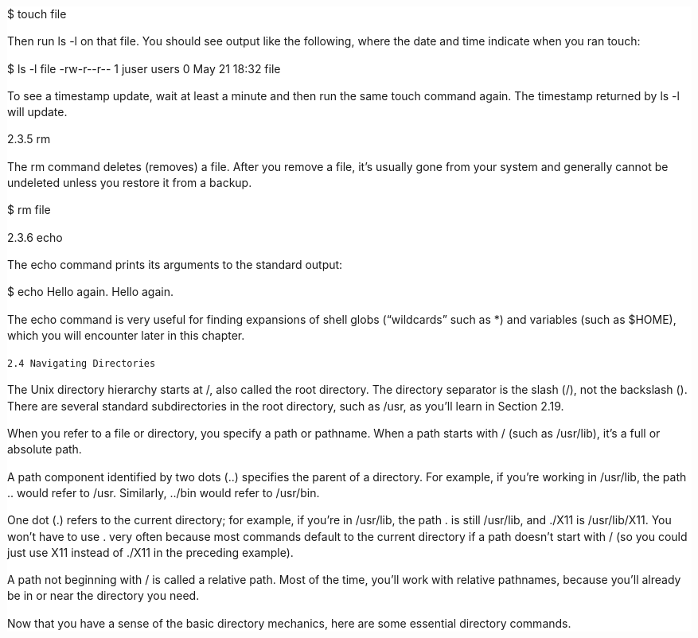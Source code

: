 $ touch file

Then run ls -l on that file. You should see output like the following, where the date and time indicate when you ran touch:

$ ls -l file -rw-r--r-- 1 juser users 0 May 21 18:32 file

To see a timestamp update, wait at least a minute and then run the same touch command again. The timestamp returned by ls -l will update.





2.3.5	rm


The rm command deletes (removes) a file. After you remove a file, it’s usually gone from your system and generally cannot be undeleted unless you restore it from a backup.

$ rm file





2.3.6	echo


The echo command prints its arguments to the standard output:

$ echo Hello again. Hello again.

The echo command is very useful for finding expansions of shell globs (“wildcards” such as *) and variables (such as $HOME), which you will encounter later in this chapter.





	2.4	Navigating Directories


The Unix directory hierarchy starts at /, also called the root directory. The directory separator is the slash (/), not the backslash (\). There are several standard subdirectories in the root directory, such as /usr, as you’ll learn in Section 2.19.

When you refer to a file or directory, you specify a path or pathname. When a path starts with / (such as /usr/lib), it’s a full or absolute path.

A path component identified by two dots (..) specifies the parent of a directory. For example, if you’re working in /usr/lib, the path .. would refer to /usr. Similarly, ../bin would refer to /usr/bin.

One dot (.) refers to the current directory; for example, if you’re in /usr/lib, the path . is still /usr/lib, and ./X11 is /usr/lib/X11. You won’t have to use . very often because most commands default to the current directory if a path doesn’t start with / (so you could just use X11 instead of ./X11 in the preceding example).

A path not beginning with / is called a relative path. Most of the time, you’ll work with relative pathnames, because you’ll already be in or near the directory you need.

Now that you have a sense of the basic directory mechanics, here are some essential directory commands.

